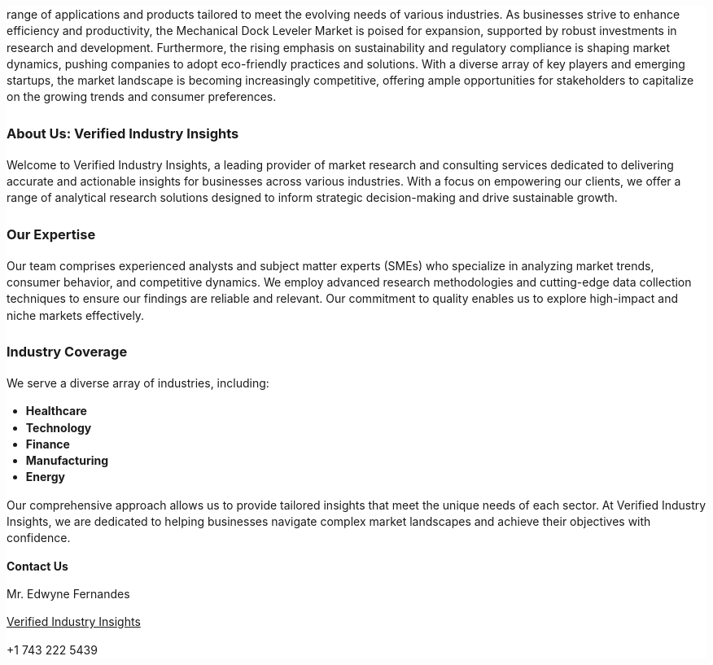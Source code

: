 range of applications and products tailored to meet the evolving needs of various industries. As businesses strive to enhance efficiency and productivity, the Mechanical Dock Leveler Market is poised for expansion, supported by robust investments in research and development. Furthermore, the rising emphasis on sustainability and regulatory compliance is shaping market dynamics, pushing companies to adopt eco-friendly practices and solutions. With a diverse array of key players and emerging startups, the market landscape is becoming increasingly competitive, offering ample opportunities for stakeholders to capitalize on the growing trends and consumer preferences.</p><h3>About Us: Verified Industry Insights</h3><p>Welcome to Verified Industry Insights, a leading provider of market research and consulting services dedicated to delivering accurate and actionable insights for businesses across various industries. With a focus on empowering our clients, we offer a range of analytical research solutions designed to inform strategic decision-making and drive sustainable growth.</p><h3>Our Expertise</h3><p>Our team comprises experienced analysts and subject matter experts (SMEs) who specialize in analyzing market trends, consumer behavior, and competitive dynamics. We employ advanced research methodologies and cutting-edge data collection techniques to ensure our findings are reliable and relevant. Our commitment to quality enables us to explore high-impact and niche markets effectively.</p><h3>Industry Coverage</h3><p>We serve a diverse array of industries, including:</p><ul><li><strong>Healthcare</strong></li><li><strong>Technology</strong></li><li><strong>Finance</strong></li><li><strong>Manufacturing</strong></li><li><strong>Energy</strong></li></ul><p>Our comprehensive approach allows us to provide tailored insights that meet the unique needs of each sector. At Verified Industry Insights, we are dedicated to helping businesses navigate complex market landscapes and achieve their objectives with confidence.</p><p><strong>Contact Us</strong></p><p>Mr. Edwyne Fernandes</p><p><a href="https://www.verifiedindustryinsights.com/">Verified Industry Insights</a></p><p>+1 743 222 5439</p>
